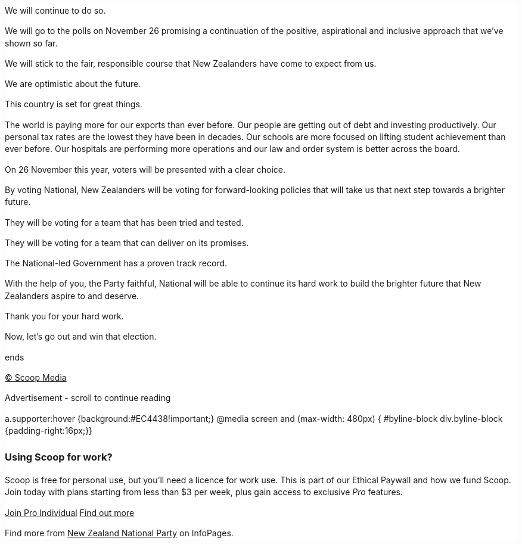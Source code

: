 We will continue to do so.

We will go to the polls on November 26 promising a continuation of the positive, aspirational and inclusive approach that we’ve shown so far.

We will stick to the fair, responsible course that New Zealanders have come to expect from us.

We are optimistic about the future.

This country is set for great things.

The world is paying more for our exports than ever before. Our people are getting out of debt and investing productively. Our personal tax rates are the lowest they have been in decades. Our schools are more focused on lifting student achievement than ever before. Our hospitals are performing more operations and our law and order system is better across the board.

On 26 November this year, voters will be presented with a clear choice.

By voting National, New Zealanders will be voting for forward-looking policies that will take us that next step towards a brighter future.

They will be voting for a team that has been tried and tested.

They will be voting for a team that can deliver on its promises.

The National-led Government has a proven track record.

With the help of you, the Party faithful, National will be able to continue its hard work to build the brighter future that New Zealanders aspire to and deserve.

Thank you for your hard work.

Now, let’s go out and win that election.

ends  

[© Scoop Media](http://www.scoop.co.nz/about/terms.html)  

Advertisement - scroll to continue reading



a.supporter:hover {background:#EC4438!important;} @media screen and (max-width: 480px) { #byline-block div.byline-block {padding-right:16px;}}

### Using Scoop for work?

Scoop is free for personal use, but you’ll need a licence for work use. This is part of our Ethical Paywall and how we fund Scoop. Join today with plans starting from less than $3 per week, plus gain access to exclusive _Pro_ features.  
  
[Join Pro Individual](https://pro.scoop.co.nz/Individual/?from=ProIn24) [Find out more](https://pro.scoop.co.nz/using-scoop-for-work/?from=ProIn24)

Find more from [New Zealand National Party](https://info.scoop.co.nz/New_Zealand_National_Party) on InfoPages.